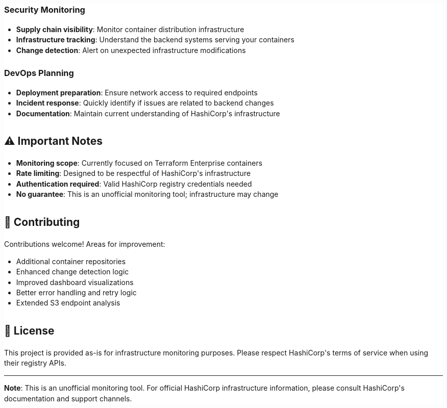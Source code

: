 ### Security Monitoring
- **Supply chain visibility**: Monitor container distribution infrastructure
- **Infrastructure tracking**: Understand the backend systems serving your containers
- **Change detection**: Alert on unexpected infrastructure modifications

### DevOps Planning
- **Deployment preparation**: Ensure network access to required endpoints
- **Incident response**: Quickly identify if issues are related to backend changes
- **Documentation**: Maintain current understanding of HashiCorp's infrastructure

## ⚠️ Important Notes

- **Monitoring scope**: Currently focused on Terraform Enterprise containers
- **Rate limiting**: Designed to be respectful of HashiCorp's infrastructure
- **Authentication required**: Valid HashiCorp registry credentials needed
- **No guarantee**: This is an unofficial monitoring tool; infrastructure may change

## 🤝 Contributing

Contributions welcome! Areas for improvement:

- Additional container repositories
- Enhanced change detection logic
- Improved dashboard visualizations
- Better error handling and retry logic
- Extended S3 endpoint analysis

## 📄 License

This project is provided as-is for infrastructure monitoring purposes. Please respect HashiCorp's terms of service when using their registry APIs.

---

**Note**: This is an unofficial monitoring tool. For official HashiCorp infrastructure information, please consult HashiCorp's documentation and support channels.
